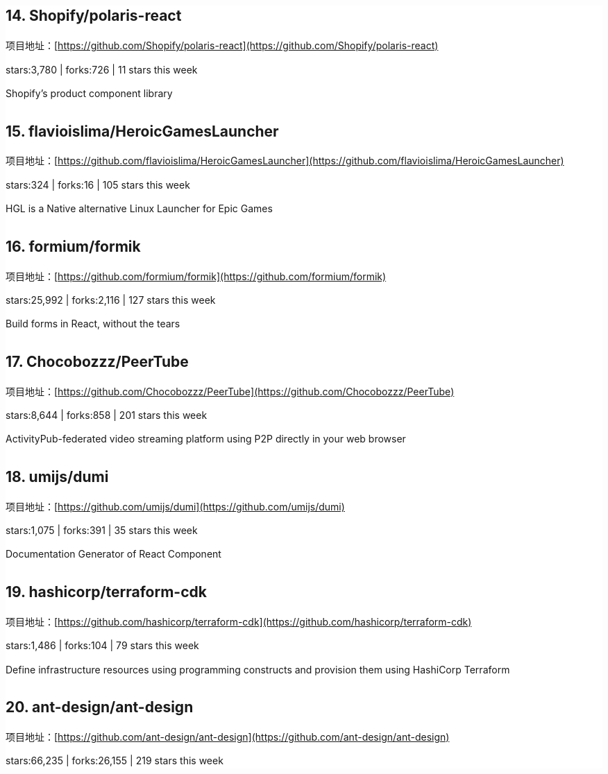 ## 14.  Shopify/polaris-react

项目地址：[https://github.com/Shopify/polaris-react](https://github.com/Shopify/polaris-react)

stars:3,780 | forks:726 | 11 stars this week 

Shopify’s product component library

## 15.  flavioislima/HeroicGamesLauncher

项目地址：[https://github.com/flavioislima/HeroicGamesLauncher](https://github.com/flavioislima/HeroicGamesLauncher)

stars:324 | forks:16 | 105 stars this week 

HGL is a Native alternative Linux Launcher for Epic Games

## 16.  formium/formik

项目地址：[https://github.com/formium/formik](https://github.com/formium/formik)

stars:25,992 | forks:2,116 | 127 stars this week 

Build forms in React, without the tears

## 17.  Chocobozzz/PeerTube

项目地址：[https://github.com/Chocobozzz/PeerTube](https://github.com/Chocobozzz/PeerTube)

stars:8,644 | forks:858 | 201 stars this week 

ActivityPub-federated video streaming platform using P2P directly in your web browser

## 18.  umijs/dumi

项目地址：[https://github.com/umijs/dumi](https://github.com/umijs/dumi)

stars:1,075 | forks:391 | 35 stars this week 

Documentation Generator of React Component

## 19.  hashicorp/terraform-cdk

项目地址：[https://github.com/hashicorp/terraform-cdk](https://github.com/hashicorp/terraform-cdk)

stars:1,486 | forks:104 | 79 stars this week 

Define infrastructure resources using programming constructs and provision them using HashiCorp Terraform

## 20.  ant-design/ant-design

项目地址：[https://github.com/ant-design/ant-design](https://github.com/ant-design/ant-design)

stars:66,235 | forks:26,155 | 219 stars this week 
